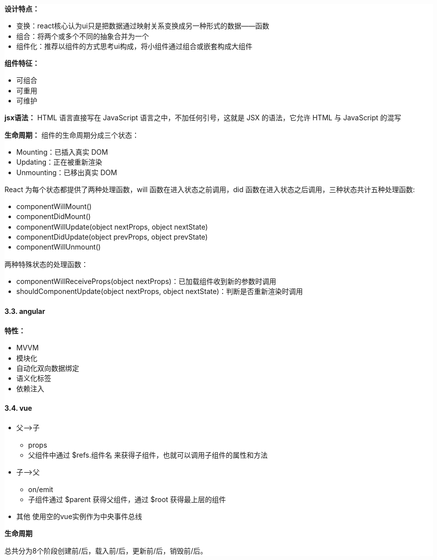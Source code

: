 **设计特点：**
* 变换：react核心认为ui只是把数据通过映射关系变换成另一种形式的数据——函数
* 组合：将两个或多个不同的抽象合并为一个
* 组件化：推荐以组件的方式思考ui构成，将小组件通过组合或嵌套构成大组件

**组件特征：**
* 可组合
* 可重用
* 可维护

**jsx语法：**
HTML 语言直接写在 JavaScript 语言之中，不加任何引号，这就是 JSX 的语法，它允许 HTML 与 JavaScript 的混写

**生命周期：**
组件的生命周期分成三个状态：
* Mounting：已插入真实 DOM
* Updating：正在被重新渲染
* Unmounting：已移出真实 DOM

React 为每个状态都提供了两种处理函数，will 函数在进入状态之前调用，did 函数在进入状态之后调用，三种状态共计五种处理函数:
* componentWillMount()
* componentDidMount()
* componentWillUpdate(object nextProps, object nextState)
* componentDidUpdate(object prevProps, object prevState)
* componentWillUnmount()

两种特殊状态的处理函数：
* componentWillReceiveProps(object nextProps)：已加载组件收到新的参数时调用
* shouldComponentUpdate(object nextProps, object nextState)：判断是否重新渲染时调用

#### 3.3. angular
**特性：**
* MVVM
* 模块化
* 自动化双向数据绑定
* 语义化标签
* 依赖注入

#### 3.4. vue
* 父-->子
    - props
    - 父组件中通过 $refs.组件名 来获得子组件，也就可以调用子组件的属性和方法
    
* 子-->父
    - on/emit  
    - 子组件通过 $parent 获得父组件，通过 $root 获得最上层的组件
* 其他
    使用空的vue实例作为中央事件总线

**生命周期**

总共分为8个阶段创建前/后，载入前/后，更新前/后，销毁前/后。